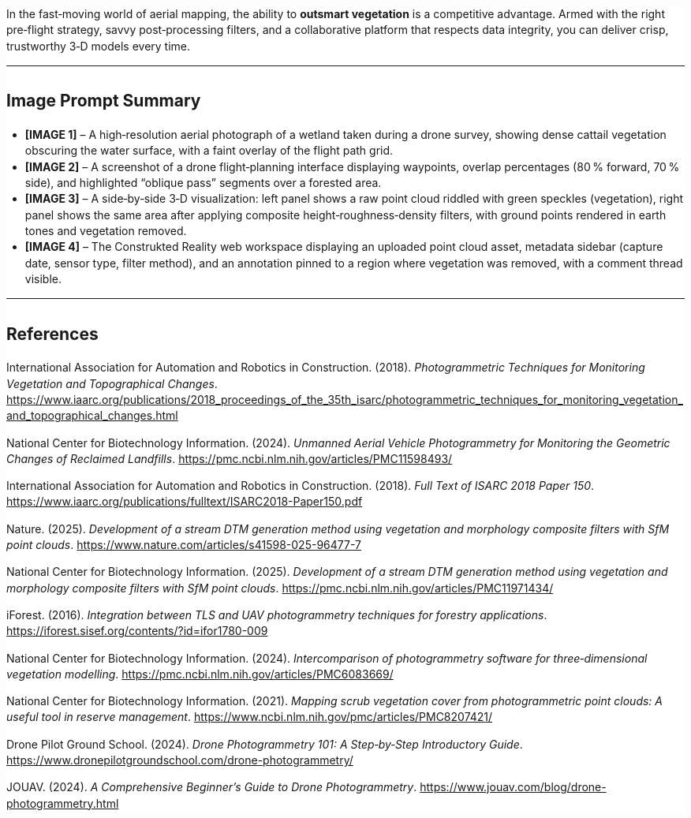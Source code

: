 In the fast‑moving world of aerial mapping, the ability to **outsmart vegetation** is a competitive advantage. Armed with the right pre‑flight strategy, savvy post‑processing filters, and a collaborative platform that respects data integrity, you can deliver crisp, trustworthy 3‑D models every time.

---

## Image Prompt Summary  

- **[IMAGE 1]** – A high‑resolution aerial photograph of a wetland taken during a drone survey, showing dense cattail vegetation obscuring the water surface, with a faint overlay of the flight path grid.  
- **[IMAGE 2]** – A screenshot of a drone flight‑planning interface displaying waypoints, overlap percentages (80 % forward, 70 % side), and highlighted “oblique pass” segments over a forested area.  
- **[IMAGE 3]** – A side‑by‑side 3‑D visualization: left panel shows a raw point cloud riddled with green speckles (vegetation), right panel shows the same area after applying composite height‑roughness‑density filters, with ground points rendered in earth tones and vegetation removed.  
- **[IMAGE 4]** – The Construkted Reality web workspace displaying an uploaded point cloud asset, metadata sidebar (capture date, sensor type, filter method), and an annotation pinned to a region where vegetation was removed, with a comment thread visible.

---  

## References  

International Association for Automation and Robotics in Construction. (2018). *Photogrammetric Techniques for Monitoring Vegetation and Topographical Changes*. https://www.iaarc.org/publications/2018_proceedings_of_the_35th_isarc/photogrammetric_techniques_for_monitoring_vegetation_and_topographical_changes.html  

National Center for Biotechnology Information. (2024). *Unmanned Aerial Vehicle Photogrammetry for Monitoring the Geometric Changes of Reclaimed Landfills*. https://pmc.ncbi.nlm.nih.gov/articles/PMC11598493/  

International Association for Automation and Robotics in Construction. (2018). *Full Text of ISARC 2018 Paper 150*. https://www.iaarc.org/publications/fulltext/ISARC2018-Paper150.pdf  

Nature. (2025). *Development of a stream DTM generation method using vegetation and morphology composite filters with SfM point clouds*. https://www.nature.com/articles/s41598-025-96477-7  

National Center for Biotechnology Information. (2025). *Development of a stream DTM generation method using vegetation and morphology composite filters with SfM point clouds*. https://pmc.ncbi.nlm.nih.gov/articles/PMC11971434/  

iForest. (2016). *Integration between TLS and UAV photogrammetry techniques for forestry applications*. https://iforest.sisef.org/contents/?id=ifor1780-009  

National Center for Biotechnology Information. (2024). *Intercomparison of photogrammetry software for three‑dimensional vegetation modelling*. https://pmc.ncbi.nlm.nih.gov/articles/PMC6083669/  

National Center for Biotechnology Information. (2021). *Mapping scrub vegetation cover from photogrammetric point clouds: A useful tool in reserve management*. https://www.ncbi.nlm.nih.gov/pmc/articles/PMC8207421/  

Drone Pilot Ground School. (2024). *Drone Photogrammetry 101: A Step‑by‑Step Introductory Guide*. https://www.dronepilotgroundschool.com/drone-photogrammetry/  

JOUAV. (2024). *A Comprehensive Beginner’s Guide to Drone Photogrammetry*. https://www.jouav.com/blog/drone-photogrammetry.html